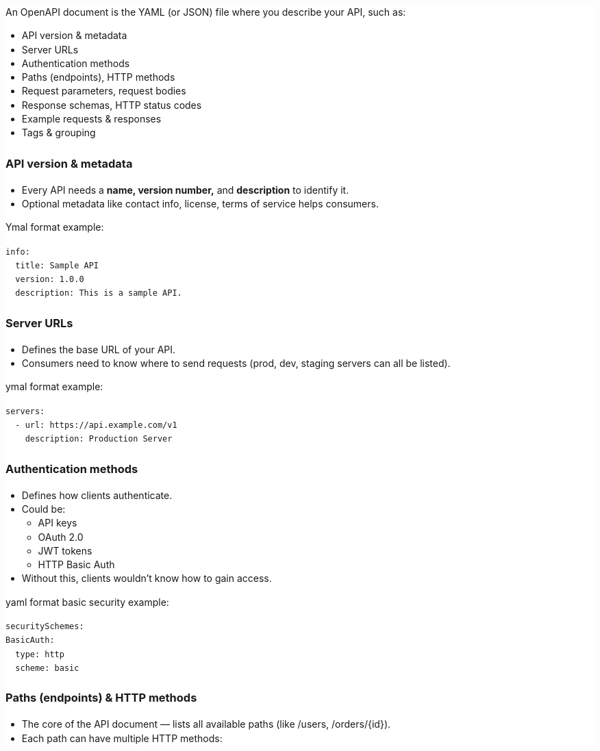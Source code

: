 An OpenAPI document is the YAML (or JSON) file where you describe your API, such as:

- API version & metadata
- Server URLs
- Authentication methods
- Paths (endpoints), HTTP methods
- Request parameters, request bodies
- Response schemas, HTTP status codes
- Example requests & responses
- Tags & grouping

### API version & metadata

- Every API needs a **name, version number,** and **description** to identify it.
- Optional metadata like contact info, license, terms of service helps consumers.

Ymal format example:

    info:
      title: Sample API
      version: 1.0.0
      description: This is a sample API.

### Server URLs

- Defines the base URL of your API.
- Consumers need to know where to send requests (prod, dev, staging servers can all be listed).

ymal format example:

    servers:
      - url: https://api.example.com/v1
        description: Production Server

### Authentication methods

- Defines how clients authenticate.
- Could be:
  - API keys
  - OAuth 2.0
  - JWT tokens
  - HTTP Basic Auth
- Without this, clients wouldn’t know how to gain access.

yaml format basic security example:

    securitySchemes:
    BasicAuth:
      type: http
      scheme: basic

### Paths (endpoints) & HTTP methods

- The core of the API document — lists all available paths (like /users, /orders/{id}).
- Each path can have multiple HTTP methods:
  
